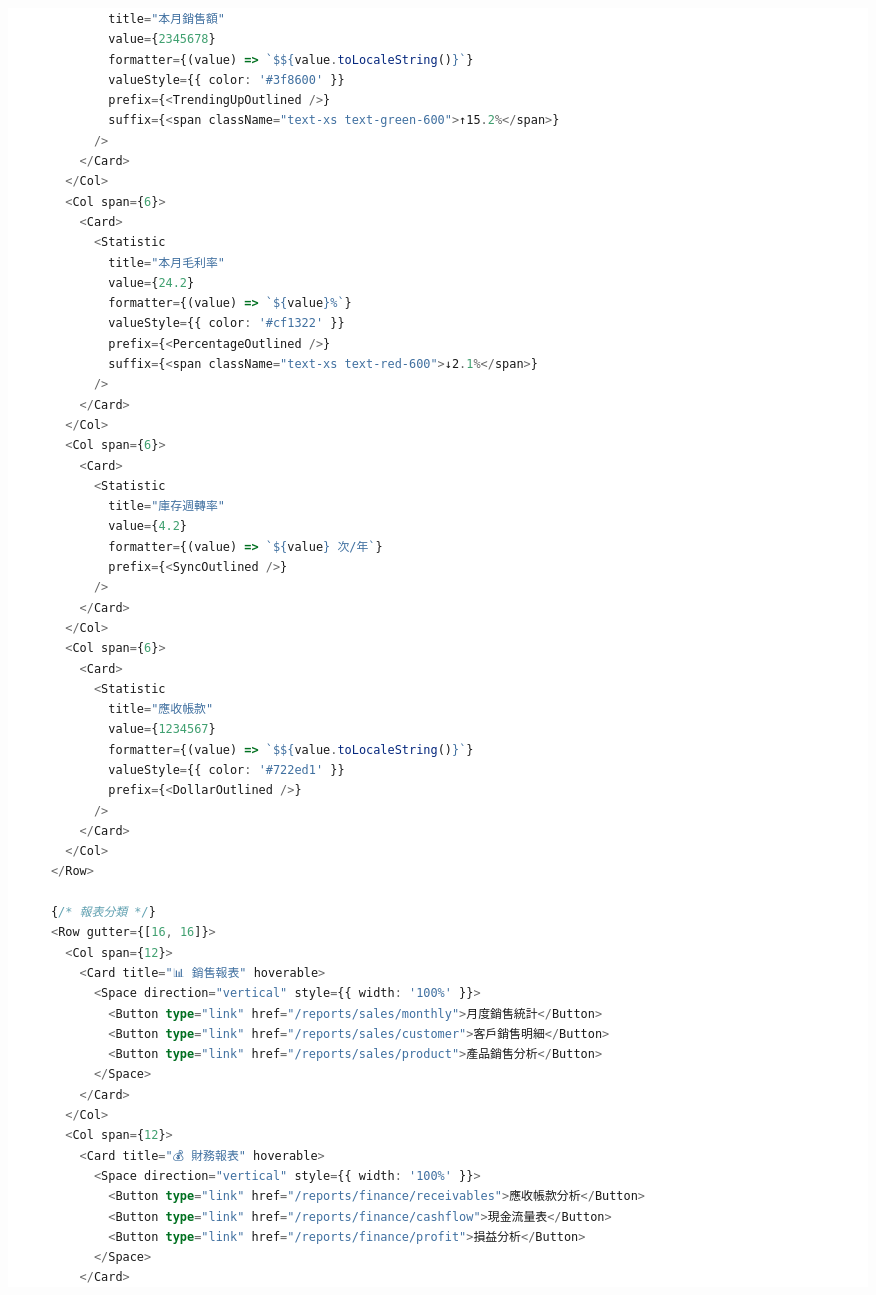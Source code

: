 ```typescript
              title="本月銷售額"
              value={2345678}
              formatter={(value) => `$${value.toLocaleString()}`}
              valueStyle={{ color: '#3f8600' }}
              prefix={<TrendingUpOutlined />}
              suffix={<span className="text-xs text-green-600">↑15.2%</span>}
            />
          </Card>
        </Col>
        <Col span={6}>
          <Card>
            <Statistic
              title="本月毛利率"
              value={24.2}
              formatter={(value) => `${value}%`}
              valueStyle={{ color: '#cf1322' }}
              prefix={<PercentageOutlined />}
              suffix={<span className="text-xs text-red-600">↓2.1%</span>}
            />
          </Card>
        </Col>
        <Col span={6}>
          <Card>
            <Statistic
              title="庫存週轉率"
              value={4.2}
              formatter={(value) => `${value} 次/年`}
              prefix={<SyncOutlined />}
            />
          </Card>
        </Col>
        <Col span={6}>
          <Card>
            <Statistic
              title="應收帳款"
              value={1234567}
              formatter={(value) => `$${value.toLocaleString()}`}
              valueStyle={{ color: '#722ed1' }}
              prefix={<DollarOutlined />}
            />
          </Card>
        </Col>
      </Row>

      {/* 報表分類 */}
      <Row gutter={[16, 16]}>
        <Col span={12}>
          <Card title="📊 銷售報表" hoverable>
            <Space direction="vertical" style={{ width: '100%' }}>
              <Button type="link" href="/reports/sales/monthly">月度銷售統計</Button>
              <Button type="link" href="/reports/sales/customer">客戶銷售明細</Button>
              <Button type="link" href="/reports/sales/product">產品銷售分析</Button>
            </Space>
          </Card>
        </Col>
        <Col span={12}>
          <Card title="💰 財務報表" hoverable>
            <Space direction="vertical" style={{ width: '100%' }}>
              <Button type="link" href="/reports/finance/receivables">應收帳款分析</Button>
              <Button type="link" href="/reports/finance/cashflow">現金流量表</Button>
              <Button type="link" href="/reports/finance/profit">損益分析</Button>
            </Space>
          </Card>
```